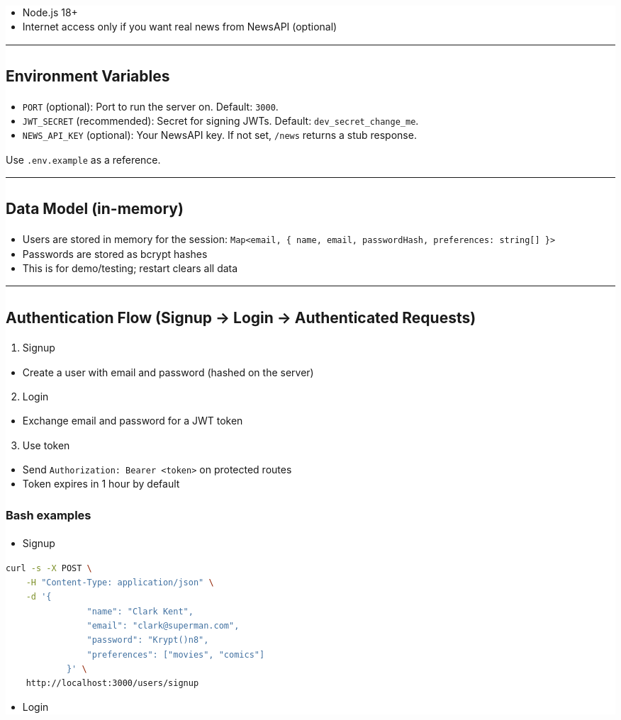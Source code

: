 - Node.js 18+
- Internet access only if you want real news from NewsAPI (optional)

---

## Environment Variables

- `PORT` (optional): Port to run the server on. Default: `3000`.
- `JWT_SECRET` (recommended): Secret for signing JWTs. Default: `dev_secret_change_me`.
- `NEWS_API_KEY` (optional): Your NewsAPI key. If not set, `/news` returns a stub response.

Use `.env.example` as a reference.

---

## Data Model (in-memory)

- Users are stored in memory for the session: `Map<email, { name, email, passwordHash, preferences: string[] }>`
- Passwords are stored as bcrypt hashes
- This is for demo/testing; restart clears all data

---

## Authentication Flow (Signup → Login → Authenticated Requests)

1) Signup
- Create a user with email and password (hashed on the server)

2) Login
- Exchange email and password for a JWT token

3) Use token
- Send `Authorization: Bearer <token>` on protected routes
- Token expires in 1 hour by default

### Bash examples

- Signup

```bash
curl -s -X POST \
	-H "Content-Type: application/json" \
	-d '{
				"name": "Clark Kent",
				"email": "clark@superman.com",
				"password": "Krypt()n8",
				"preferences": ["movies", "comics"]
			}' \
	http://localhost:3000/users/signup
```

- Login
